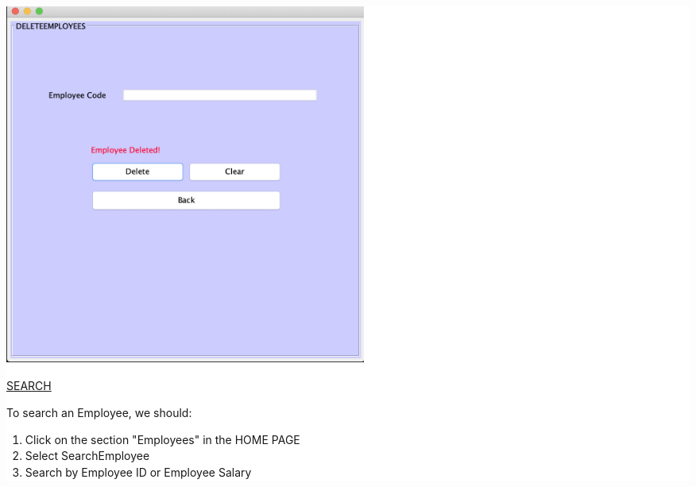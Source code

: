 <img src="images/EmployeeDeleted.png" width="450">

<ins>SEARCH</ins>

To search an Employee, we should:
1. Click on the section "Employees" in the HOME PAGE
2. Select SearchEmployee
3. Search by Employee ID or Employee Salary
